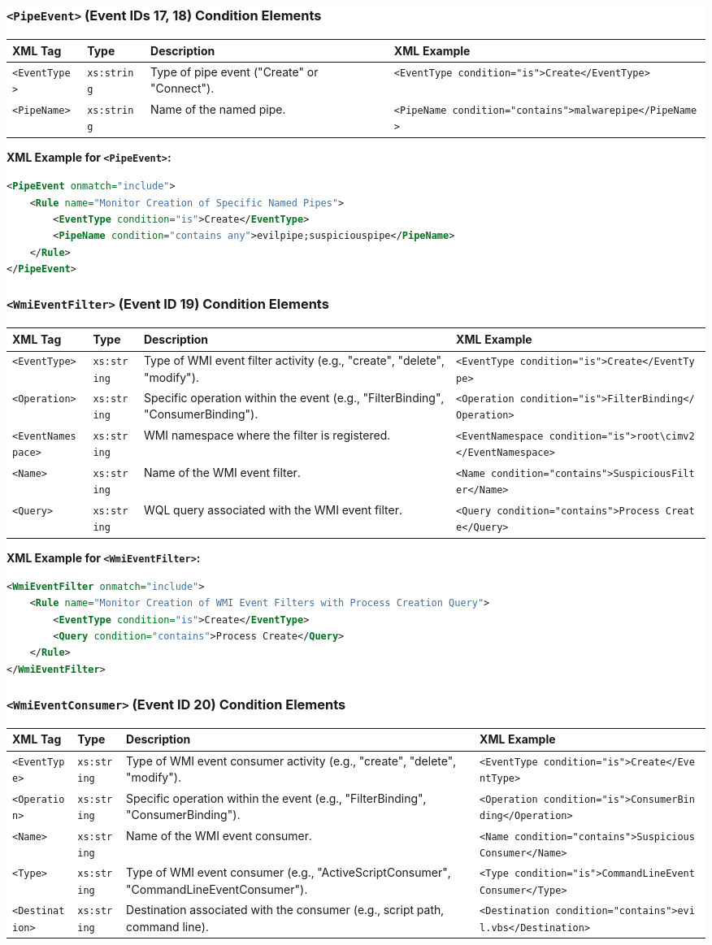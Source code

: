 ### `<PipeEvent>` (Event IDs 17, 18) Condition Elements

| XML Tag         | Type       | Description                                                                 | XML Example                                          |
| :-------------- | :--------- | :-------------------------------------------------------------------------- | :--------------------------------------------------- |
| `<EventType>`     | `xs:string` | Type of pipe event ("Create" or "Connect").                                 | `<EventType condition="is">Create</EventType>`       |
| `<PipeName>`      | `xs:string` | Name of the named pipe.                                                     | `<PipeName condition="contains">malwarepipe</PipeName>` |

**XML Example for `<PipeEvent>`:**

```xml
<PipeEvent onmatch="include">
    <Rule name="Monitor Creation of Specific Named Pipes">
        <EventType condition="is">Create</EventType>
        <PipeName condition="contains any">evilpipe;suspiciouspipe</PipeName>
    </Rule>
</PipeEvent>
```

### `<WmiEventFilter>` (Event ID 19) Condition Elements

| XML Tag           | Type       | Description                                                                 | XML Example                                            |
| :---------------- | :--------- | :-------------------------------------------------------------------------- | :----------------------------------------------------- |
| `<EventType>`       | `xs:string` | Type of WMI event filter activity (e.g., "create", "delete", "modify").     | `<EventType condition="is">Create</EventType>`         |
| `<Operation>`       | `xs:string` | Specific operation within the event (e.g., "FilterBinding", "ConsumerBinding"). | `<Operation condition="is">FilterBinding</Operation>`   |
| `<EventNamespace>`  | `xs:string` | WMI namespace where the filter is registered.                               | `<EventNamespace condition="is">root\cimv2</EventNamespace>` |
| `<Name>`            | `xs:string` | Name of the WMI event filter.                                               | `<Name condition="contains">SuspiciousFilter</Name>`     |
| `<Query>`           | `xs:string` | WQL query associated with the WMI event filter.                             | `<Query condition="contains">Process Create</Query>`      |

**XML Example for `<WmiEventFilter>`:**

```xml
<WmiEventFilter onmatch="include">
    <Rule name="Monitor Creation of WMI Event Filters with Process Creation Query">
        <EventType condition="is">Create</EventType>
        <Query condition="contains">Process Create</Query>
    </Rule>
</WmiEventFilter>
```

### `<WmiEventConsumer>` (Event ID 20) Condition Elements

| XML Tag           | Type       | Description                                                                 | XML Example                                             |
| :---------------- | :--------- | :-------------------------------------------------------------------------- | :------------------------------------------------------ |
| `<EventType>`       | `xs:string` | Type of WMI event consumer activity (e.g., "create", "delete", "modify").   | `<EventType condition="is">Create</EventType>`          |
| `<Operation>`       | `xs:string` | Specific operation within the event (e.g., "FilterBinding", "ConsumerBinding"). | `<Operation condition="is">ConsumerBinding</Operation>`    |
| `<Name>`            | `xs:string` | Name of the WMI event consumer.                                             | `<Name condition="contains">SuspiciousConsumer</Name>`    |
| `<Type>`            | `xs:string` | Type of WMI event consumer (e.g., "ActiveScriptConsumer", "CommandLineEventConsumer"). | `<Type condition="is">CommandLineEventConsumer</Type>` |
| `<Destination>`     | `xs:string` | Destination associated with the consumer (e.g., script path, command line). | `<Destination condition="contains">evil.vbs</Destination>`  |
